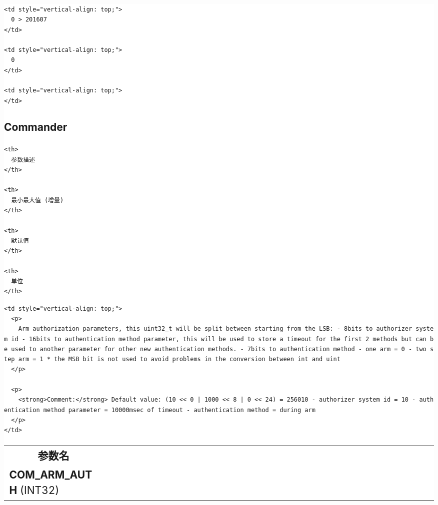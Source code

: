     <td style="vertical-align: top;">
      0 > 201607
    </td>
    
    <td style="vertical-align: top;">
      0
    </td>
    
    <td style="vertical-align: top;">
    </td>
  </tr>
</table>

## Commander

<table style="width: 100%; table-layout:fixed; font-size:1.5rem; overflow: auto; display:block;">
  <colgroup><col style="width: 23%"><col style="width: 46%"><col style="width: 11%"><col style="width: 11%"><col style="width: 9%"></colgroup> <tr>
    <th>
      参数名
    </th>
    
    <th>
      参数描述
    </th>
    
    <th>
      最小最大值 (增量)
    </th>
    
    <th>
      默认值
    </th>
    
    <th>
      单位
    </th>
  </tr>
  
  <tr>
    <td style="vertical-align: top;">
      <strong id="COM_ARM_AUTH">COM_ARM_AUTH</strong> (INT32)
    </td>
    
    <td style="vertical-align: top;">
      <p>
        Arm authorization parameters, this uint32_t will be split between starting from the LSB: - 8bits to authorizer system id - 16bits to authentication method parameter, this will be used to store a timeout for the first 2 methods but can be used to another parameter for other new authentication methods. - 7bits to authentication method - one arm = 0 - two step arm = 1 * the MSB bit is not used to avoid problems in the conversion between int and uint
      </p>
      
      <p>
        <strong>Comment:</strong> Default value: (10 << 0 | 1000 << 8 | 0 << 24) = 256010 - authorizer system id = 10 - authentication method parameter = 10000msec of timeout - authentication method = during arm
      </p>
    </td>
    
